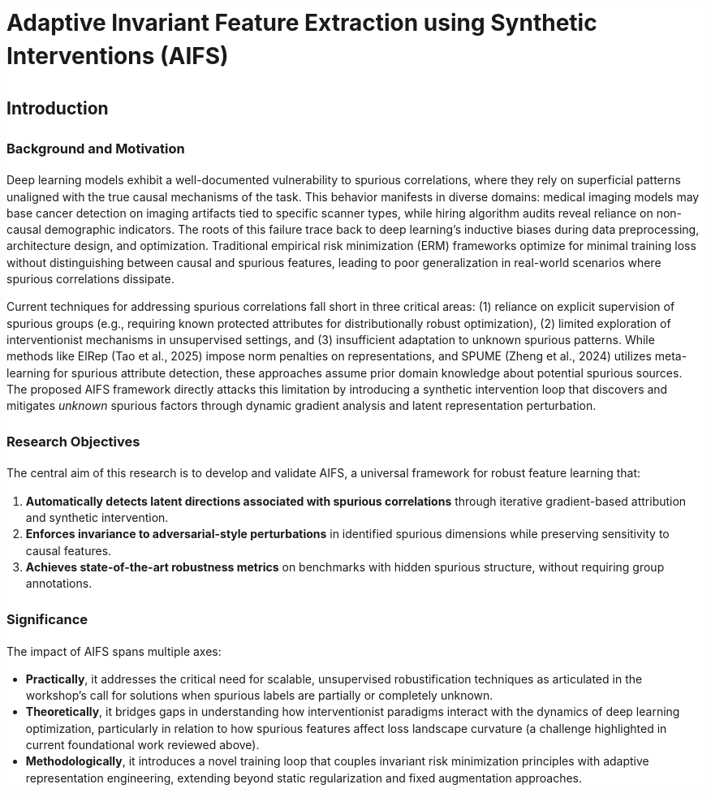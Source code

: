 # Adaptive Invariant Feature Extraction using Synthetic Interventions (AIFS)

## Introduction

### Background and Motivation

Deep learning models exhibit a well-documented vulnerability to spurious correlations, where they rely on superficial patterns unaligned with the true causal mechanisms of the task. This behavior manifests in diverse domains: medical imaging models may base cancer detection on imaging artifacts tied to specific scanner types, while hiring algorithm audits reveal reliance on non-causal demographic indicators. The roots of this failure trace back to deep learning’s inductive biases during data preprocessing, architecture design, and optimization. Traditional empirical risk minimization (ERM) frameworks optimize for minimal training loss without distinguishing between causal and spurious features, leading to poor generalization in real-world scenarios where spurious correlations dissipate.

Current techniques for addressing spurious correlations fall short in three critical areas: (1) reliance on explicit supervision of spurious groups (e.g., requiring known protected attributes for distributionally robust optimization), (2) limited exploration of interventionist mechanisms in unsupervised settings, and (3) insufficient adaptation to unknown spurious patterns. While methods like ElRep (Tao et al., 2025) impose norm penalties on representations, and SPUME (Zheng et al., 2024) utilizes meta-learning for spurious attribute detection, these approaches assume prior domain knowledge about potential spurious sources. The proposed AIFS framework directly attacks this limitation by introducing a synthetic intervention loop that discovers and mitigates *unknown* spurious factors through dynamic gradient analysis and latent representation perturbation.

### Research Objectives

The central aim of this research is to develop and validate AIFS, a universal framework for robust feature learning that:
1. **Automatically detects latent directions associated with spurious correlations** through iterative gradient-based attribution and synthetic intervention.
2. **Enforces invariance to adversarial-style perturbations** in identified spurious dimensions while preserving sensitivity to causal features.
3. **Achieves state-of-the-art robustness metrics** on benchmarks with hidden spurious structure, without requiring group annotations.

### Significance

The impact of AIFS spans multiple axes:
- **Practically**, it addresses the critical need for scalable, unsupervised robustification techniques as articulated in the workshop’s call for solutions when spurious labels are partially or completely unknown.
- **Theoretically**, it bridges gaps in understanding how interventionist paradigms interact with the dynamics of deep learning optimization, particularly in relation to how spurious features affect loss landscape curvature (a challenge highlighted in current foundational work reviewed above).
- **Methodologically**, it introduces a novel training loop that couples invariant risk minimization principles with adaptive representation engineering, extending beyond static regularization and fixed augmentation approaches.
